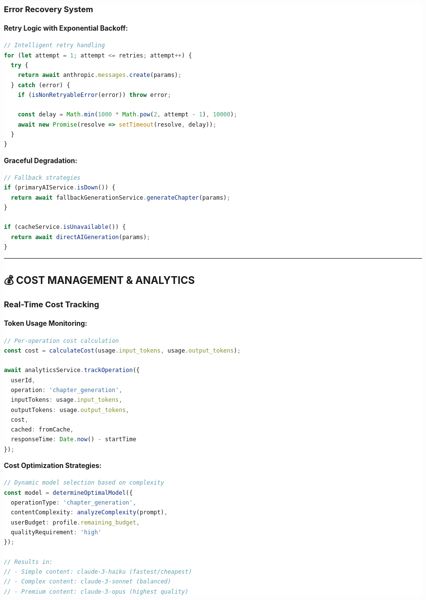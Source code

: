### **Error Recovery System**

**Retry Logic with Exponential Backoff:**
```typescript
// Intelligent retry handling
for (let attempt = 1; attempt <= retries; attempt++) {
  try {
    return await anthropic.messages.create(params);
  } catch (error) {
    if (isNonRetryableError(error)) throw error;

    const delay = Math.min(1000 * Math.pow(2, attempt - 1), 10000);
    await new Promise(resolve => setTimeout(resolve, delay));
  }
}
```

**Graceful Degradation:**
```typescript
// Fallback strategies
if (primaryAIService.isDown()) {
  return await fallbackGenerationService.generateChapter(params);
}

if (cacheService.isUnavailable()) {
  return await directAIGeneration(params);
}
```

---

## 💰 **COST MANAGEMENT & ANALYTICS**

### **Real-Time Cost Tracking**

**Token Usage Monitoring:**
```typescript
// Per-operation cost calculation
const cost = calculateCost(usage.input_tokens, usage.output_tokens);

await analyticsService.trackOperation({
  userId,
  operation: 'chapter_generation',
  inputTokens: usage.input_tokens,
  outputTokens: usage.output_tokens,
  cost,
  cached: fromCache,
  responseTime: Date.now() - startTime
});
```

**Cost Optimization Strategies:**
```typescript
// Dynamic model selection based on complexity
const model = determineOptimalModel({
  operationType: 'chapter_generation',
  contentComplexity: analyzeComplexity(prompt),
  userBudget: profile.remaining_budget,
  qualityRequirement: 'high'
});

// Results in:
// - Simple content: claude-3-haiku (fastest/cheapest)
// - Complex content: claude-3-sonnet (balanced)
// - Premium content: claude-3-opus (highest quality)
```